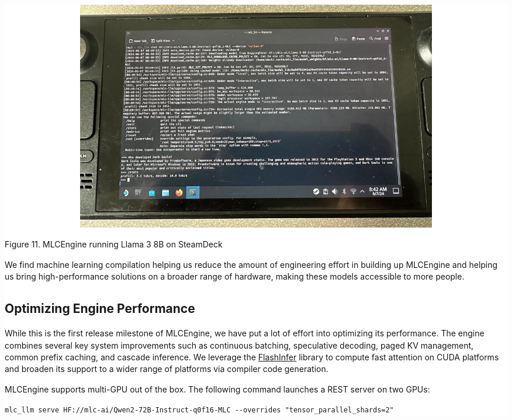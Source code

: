 <p align="center">
    <img src="/img/mlc-engine/steam-deck.jpg" width="70%">
    <figcaption>Figure 11. MLCEngine running Llama 3 8B on SteamDeck</figcaption>
</p>

We find machine learning compilation helping us reduce the amount of engineering effort in building up MLCEngine and helping us bring high-performance solutions on a broader range of hardware, making these models accessible to more people.

## Optimizing Engine Performance

While this is the first release milestone of MLCEngine, we have put a lot of effort into optimizing its performance. The engine combines several key system improvements such as continuous batching, speculative decoding, paged KV management, common prefix caching, and cascade inference. We leverage the [FlashInfer](https://github.com/flashinfer-ai/flashinfer) library to compute fast attention on CUDA platforms and broaden its support to a wider range of platforms via compiler code generation.

MLCEngine supports multi-GPU out of the box. The following command launches a REST server on two GPUs:

```shell
mlc_llm serve HF://mlc-ai/Qwen2-72B-Instruct-q0f16-MLC --overrides "tensor_parallel_shards=2"
```

<p align="center">